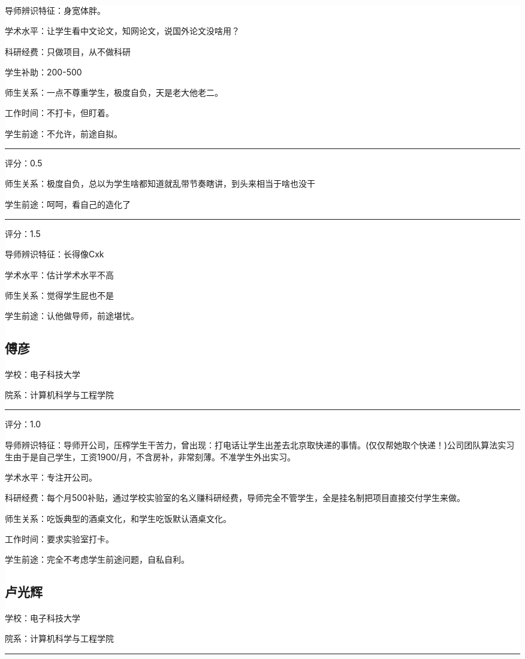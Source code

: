 导师辨识特征：身宽体胖。

学术水平：让学生看中文论文，知网论文，说国外论文没啥用？

科研经费：只做项目，从不做科研

学生补助：200-500

师生关系：一点不尊重学生，极度自负，天是老大他老二。

工作时间：不打卡，但盯着。

学生前途：不允许，前途自拟。

* * *

评分：0.5

师生关系：极度自负，总以为学生啥都知道就乱带节奏瞎讲，到头来相当于啥也没干

学生前途：呵呵，看自己的造化了

* * *

评分：1.5

导师辨识特征：长得像Cxk

学术水平：估计学术水平不高

师生关系：觉得学生屁也不是

学生前途：认他做导师，前途堪忧。

## 傅彦

学校：电子科技大学

院系：计算机科学与工程学院

* * *

评分：1.0

导师辨识特征：导师开公司，压榨学生干苦力，曾出现：打电话让学生出差去北京取快递的事情。(仅仅帮她取个快递！)公司团队算法实习生由于是自己学生，工资1900/月，不含房补，非常刻薄。不准学生外出实习。

学术水平：专注开公司。

科研经费：每个月500补贴，通过学校实验室的名义赚科研经费，导师完全不管学生，全是挂名制把项目直接交付学生来做。

师生关系：吃饭典型的酒桌文化，和学生吃饭默认酒桌文化。

工作时间：要求实验室打卡。

学生前途：完全不考虑学生前途问题，自私自利。

## 卢光辉

学校：电子科技大学

院系：计算机科学与工程学院

* * *
